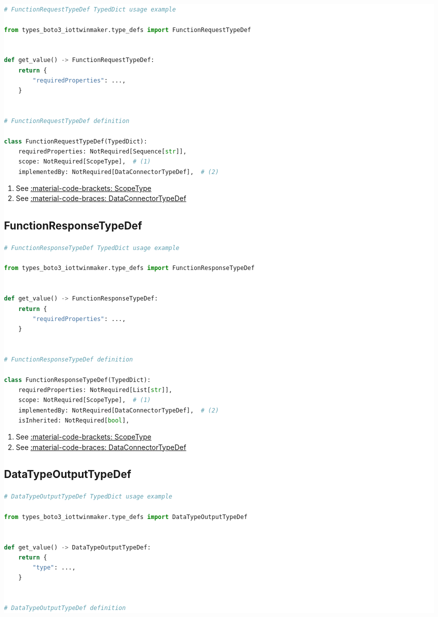 ```python
# FunctionRequestTypeDef TypedDict usage example

from types_boto3_iottwinmaker.type_defs import FunctionRequestTypeDef


def get_value() -> FunctionRequestTypeDef:
    return {
        "requiredProperties": ...,
    }


# FunctionRequestTypeDef definition

class FunctionRequestTypeDef(TypedDict):
    requiredProperties: NotRequired[Sequence[str]],
    scope: NotRequired[ScopeType],  # (1)
    implementedBy: NotRequired[DataConnectorTypeDef],  # (2)
```

1. See [:material-code-brackets: ScopeType](./literals.md#scopetype)
2. See [:material-code-braces: DataConnectorTypeDef](./type_defs.md#dataconnectortypedef)

## FunctionResponseTypeDef

```python
# FunctionResponseTypeDef TypedDict usage example

from types_boto3_iottwinmaker.type_defs import FunctionResponseTypeDef


def get_value() -> FunctionResponseTypeDef:
    return {
        "requiredProperties": ...,
    }


# FunctionResponseTypeDef definition

class FunctionResponseTypeDef(TypedDict):
    requiredProperties: NotRequired[List[str]],
    scope: NotRequired[ScopeType],  # (1)
    implementedBy: NotRequired[DataConnectorTypeDef],  # (2)
    isInherited: NotRequired[bool],
```

1. See [:material-code-brackets: ScopeType](./literals.md#scopetype)
2. See [:material-code-braces: DataConnectorTypeDef](./type_defs.md#dataconnectortypedef)

## DataTypeOutputTypeDef

```python
# DataTypeOutputTypeDef TypedDict usage example

from types_boto3_iottwinmaker.type_defs import DataTypeOutputTypeDef


def get_value() -> DataTypeOutputTypeDef:
    return {
        "type": ...,
    }


# DataTypeOutputTypeDef definition

```